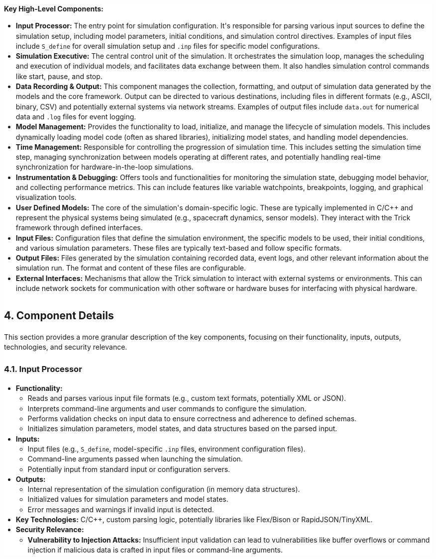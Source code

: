 **Key High-Level Components:**

*   **Input Processor:**  The entry point for simulation configuration. It's responsible for parsing various input sources to define the simulation setup, including model parameters, initial conditions, and simulation control directives. Examples of input files include `S_define` for overall simulation setup and `.inp` files for specific model configurations.
*   **Simulation Executive:** The central control unit of the simulation. It orchestrates the simulation loop, manages the scheduling and execution of individual models, and facilitates data exchange between them. It also handles simulation control commands like start, pause, and stop.
*   **Data Recording & Output:** This component manages the collection, formatting, and output of simulation data generated by the models and the core framework. Output can be directed to various destinations, including files in different formats (e.g., ASCII, binary, CSV) and potentially external systems via network streams. Examples of output files include `data.out` for numerical data and `.log` files for event logging.
*   **Model Management:**  Provides the functionality to load, initialize, and manage the lifecycle of simulation models. This includes dynamically loading model code (often as shared libraries), initializing model states, and handling model dependencies.
*   **Time Management:**  Responsible for controlling the progression of simulation time. This includes setting the simulation time step, managing synchronization between models operating at different rates, and potentially handling real-time synchronization for hardware-in-the-loop simulations.
*   **Instrumentation & Debugging:** Offers tools and functionalities for monitoring the simulation state, debugging model behavior, and collecting performance metrics. This can include features like variable watchpoints, breakpoints, logging, and graphical visualization tools.
*   **User Defined Models:** The core of the simulation's domain-specific logic. These are typically implemented in C/C++ and represent the physical systems being simulated (e.g., spacecraft dynamics, sensor models). They interact with the Trick framework through defined interfaces.
*   **Input Files:**  Configuration files that define the simulation environment, the specific models to be used, their initial conditions, and various simulation parameters. These files are typically text-based and follow specific formats.
*   **Output Files:** Files generated by the simulation containing recorded data, event logs, and other relevant information about the simulation run. The format and content of these files are configurable.
*   **External Interfaces:** Mechanisms that allow the Trick simulation to interact with external systems or environments. This can include network sockets for communication with other software or hardware buses for interfacing with physical hardware.

## 4. Component Details

This section provides a more granular description of the key components, focusing on their functionality, inputs, outputs, technologies, and security relevance.

### 4.1. Input Processor

*   **Functionality:**
    *   Reads and parses various input file formats (e.g., custom text formats, potentially XML or JSON).
    *   Interprets command-line arguments and user commands to configure the simulation.
    *   Performs validation checks on input data to ensure correctness and adherence to defined schemas.
    *   Initializes simulation parameters, model states, and data structures based on the parsed input.
*   **Inputs:**
    *   Input files (e.g., `S_define`, model-specific `.inp` files, environment configuration files).
    *   Command-line arguments passed when launching the simulation.
    *   Potentially input from standard input or configuration servers.
*   **Outputs:**
    *   Internal representation of the simulation configuration (in memory data structures).
    *   Initialized values for simulation parameters and model states.
    *   Error messages and warnings if invalid input is detected.
*   **Key Technologies:** C/C++, custom parsing logic, potentially libraries like Flex/Bison or RapidJSON/TinyXML.
*   **Security Relevance:**
    *   **Vulnerability to Injection Attacks:** Insufficient input validation can lead to vulnerabilities like buffer overflows or command injection if malicious data is crafted in input files or command-line arguments.
